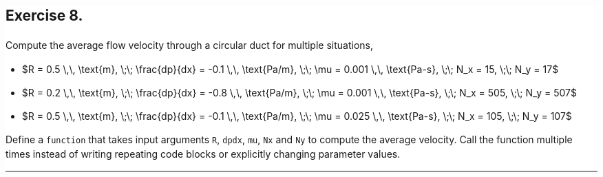 
## Exercise 8.

Compute the average flow velocity through a circular duct for multiple situations,

- $R = 0.5 \,\, \text{m}, \;\; \frac{dp}{dx} = -0.1 \,\, \text{Pa/m}, \;\; \mu = 0.001 \,\, \text{Pa-s}, \;\; N_x = 15, \;\; N_y = 17$

- $R = 0.2 \,\, \text{m}, \;\; \frac{dp}{dx} = -0.8 \,\, \text{Pa/m}, \;\; \mu = 0.001 \,\, \text{Pa-s}, \;\; N_x = 505, \;\; N_y = 507$

- $R = 0.5 \,\, \text{m}, \;\; \frac{dp}{dx} = -0.1 \,\, \text{Pa/m}, \;\; \mu = 0.025 \,\, \text{Pa-s}, \;\; N_x = 105, \;\; N_y = 107$


Define a `function` that takes input arguments `R`, `dpdx`, `mu`, `Nx` and `Ny` to compute the average velocity. Call the function multiple times instead of writing repeating code blocks or explicitly changing parameter values.

---